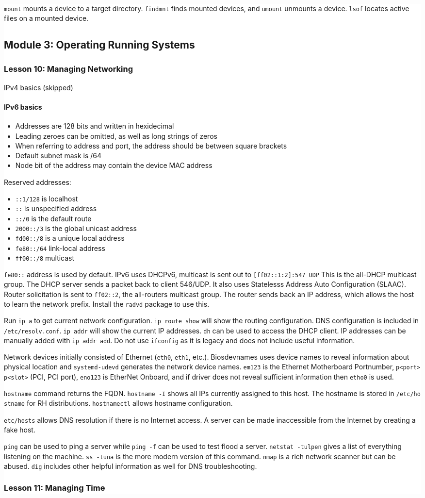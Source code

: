`mount` mounts a device to a target directory. `findmnt` finds mounted devices, and `umount` unmounts a device. `lsof` locates active files on a mounted device.

## Module 3: Operating Running Systems

### Lesson 10: Managing Networking

IPv4 basics (skipped)

#### IPv6 basics ####
* Addresses are 128 bits and written in hexidecimal
* Leading zeroes can be omitted, as well as long strings of zeros
* When referring to address and port, the address should be between square brackets
* Default subnet mask is /64
* Node bit of the address may contain the device MAC address

Reserved addresses:
* `::1/128` is localhost
* `::` is unspecified address
* `::/0` is the default route
* `2000::/3` is the global unicast address
* `fd00::/8` is a unique local address
* `fe80::/64` link-local address
* `ff00::/8` multicast

`fe80::` address is used by default. IPv6 uses DHCPv6, multicast is sent out to `[ff02::1:2]:547 UDP` This is the all-DHCP multicast group. The DHCP server sends a packet back to client 546/UDP. It also uses Statelesss Address Auto Configuration (SLAAC). Router solicitation is sent to `ff02::2`, the all-routers multicast group. The router sends back an IP address, which allows the host to learn the network prefix. Install the `radvd` package to use this.


Run `ip a` to get current network configuration. `ip route show` will show the routing configuration. DNS configuration is included in `/etc/resolv.conf`. `ip addr` will show the current IP addresses. `dh` can be used to access the DHCP client. IP addresses can be manually added with `ip addr add`. Do not use `ifconfig` as it is legacy and does not include useful information.

Network devices initially consisted of Ethernet (`eth0`, `eth1`, etc.). Biosdevnames uses device names to reveal information about physical location and `systemd-udevd` generates the network device names. `em123` is the Ethernet Motherboard Portnumber, `p<port>p<slot>` (PCI, PCI port), `eno123` is EtherNet Onboard, and if driver does not reveal sufficient information then `etho0` is used.

`hostname` command returns the FQDN. `hostname -I` shows all IPs currently assigned to this host. The hostname is stored in `/etc/hostname` for RH distributions. `hostnamectl` allows hostname configuration.

`etc/hosts` allows DNS resolution if there is no Internet access. A server can be made inaccessible from the Internet by creating a fake host.

`ping` can be used to ping a server while `ping -f` can be used to test flood a server. `netstat -tulpen` gives a list of everything listening on the machine. `ss -tuna` is the more modern version of this command. `nmap` is a rich network scanner but can be abused. `dig` includes other helpful information as well for DNS troubleshooting.

### Lesson 11: Managing Time
